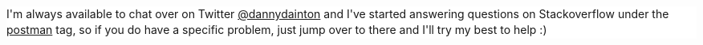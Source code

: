 I'm always available to chat over on Twitter [@dannydainton](https://twitter.com/DannyDainton) and I've started answering questions on Stackoverflow under the [postman](https://stackoverflow.com/questions/tagged/postman) tag, so if you do have a specific problem, just jump over to there and I'll try my best to help :)
